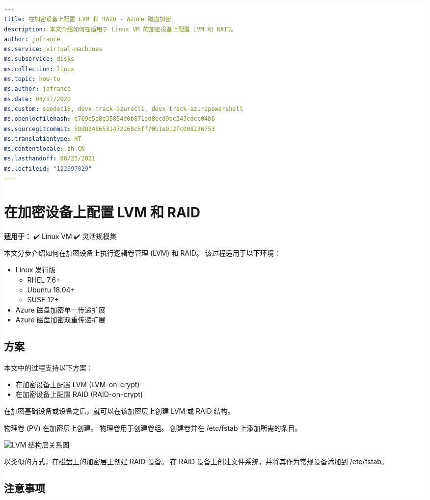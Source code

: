 ```yaml
---
title: 在加密设备上配置 LVM 和 RAID - Azure 磁盘加密
description: 本文介绍如何在适用于 Linux VM 的加密设备上配置 LVM 和 RAID。
author: jofrance
ms.service: virtual-machines
ms.subservice: disks
ms.collection: linux
ms.topic: how-to
ms.author: jofrance
ms.date: 03/17/2020
ms.custom: seodec18, devx-track-azurecli, devx-track-azurepowershell
ms.openlocfilehash: e769e5a8e35854d0b871ed8ecd9bc343cdcc04b6
ms.sourcegitcommit: 58d82486531472268c5ff70b1e012fc008226753
ms.translationtype: HT
ms.contentlocale: zh-CN
ms.lasthandoff: 08/23/2021
ms.locfileid: "122697029"
---
```

# <a name="configure-lvm-and-raid-on-encrypted-devices"></a>在加密设备上配置 LVM 和 RAID

**适用于：** :heavy_check_mark: Linux VM :heavy_check_mark: 灵活规模集 

本文分步介绍如何在加密设备上执行逻辑卷管理 (LVM) 和 RAID。 该过程适用于以下环境：

- Linux 发行版
    - RHEL 7.6+
    - Ubuntu 18.04+
    - SUSE 12+
- Azure 磁盘加密单一传递扩展
- Azure 磁盘加密双重传递扩展


## <a name="scenarios"></a>方案

本文中的过程支持以下方案：  

- 在加密设备上配置 LVM (LVM-on-crypt)
- 在加密设备上配置 RAID (RAID-on-crypt)

在加密基础设备或设备之后，就可以在该加密层上创建 LVM 或 RAID 结构。 

物理卷 (PV) 在加密层上创建。 物理卷用于创建卷组。 创建卷并在 /etc/fstab 上添加所需的条目。 

![LVM 结构层关系图](./media/disk-encryption/lvm-raid-on-crypt/000-lvm-raid-crypt-diagram.png)

以类似的方式，在磁盘上的加密层上创建 RAID 设备。 在 RAID 设备上创建文件系统，并将其作为常规设备添加到 /etc/fstab。

## <a name="considerations"></a>注意事项
